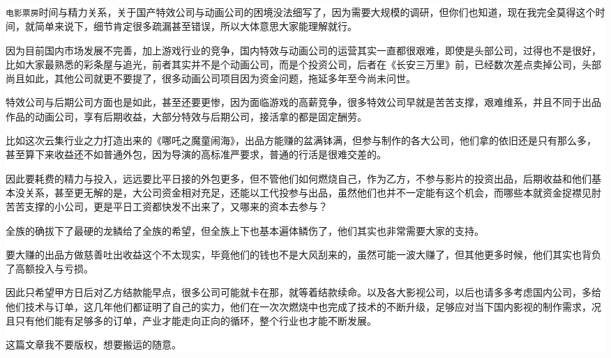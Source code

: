 `电影票房`时间与精力关系，关于国产特效公司与动画公司的困境没法细写了，因为需要大规模的调研，但你们也知道，现在我完全莫得这个时间，就简单来说下，细节肯定很多疏漏甚至错误，所以大体意思大家能理解就行。

因为目前国内市场发展不完善，加上游戏行业的竞争，国内特效与动画公司的运营其实一直都很艰难，即使是头部公司，过得也不是很好，比如大家最熟悉的彩条屋与追光，前者其实并不是个动画公司，而是个投资公司，后者在《长安三万里》前，已经数次差点卖掉公司，头部尚且如此，其他公司就更不要提了，很多动画公司项目因为资金问题，拖延多年至今尚未问世。

特效公司与后期公司方面也是如此，甚至还要更惨，因为面临游戏的高薪竞争，很多特效公司早就是苦苦支撑，艰难维系，并且不同于出品作品的动画公司，享有后期收益，大部分特效与后期公司，接活拿的都是固定酬劳。

比如这次云集行业之力打造出来的《哪吒之魔童闹海》，出品方能赚的盆满钵满，但参与制作的各大公司，他们拿的依旧还是只有那么多，甚至算下来收益还不如普通外包，因为导演的高标准严要求，普通的行活是很难交差的。

因此要耗费的精力与投入，远远要比平日接的外包更多，但不管他们如何燃烧自己，作为乙方，不参与影片的投资出品，后期收益和他们基本没关系，甚至更无解的是，大公司资金相对充足，还能以工代投参与出品，虽然他们也并不一定能有这个机会，而哪些本就资金捉襟见肘苦苦支撑的小公司，更是平日工资都快发不出来了，又哪来的资本去参与？

全族的确拔下了最硬的龙鳞给了全族的希望，但全族上下也基本遍体鳞伤了，他们其实也非常需要大家的支持。

要大赚的出品方做慈善吐出收益这个不太现实，毕竟他们的钱也不是大风刮来的，虽然可能一波大赚了，但其他更多时候，他们其实也背负了高额投入与亏损。

因此只希望甲方日后对乙方结款能早点，很多公司可能就卡在那，就等着结款续命。以及各大影视公司，以后也请多多考虑国内公司，多给他们技术与订单，这几年他们都证明了自己的实力，他们在一次次燃烧中也完成了技术的不断升级，足够应对当下国内影视的制作需求，况且只有他们能有足够多的订单，产业才能走向正向的循环，整个行业也才能不断发展。

这篇文章我不要版权，想要搬运的随意。

